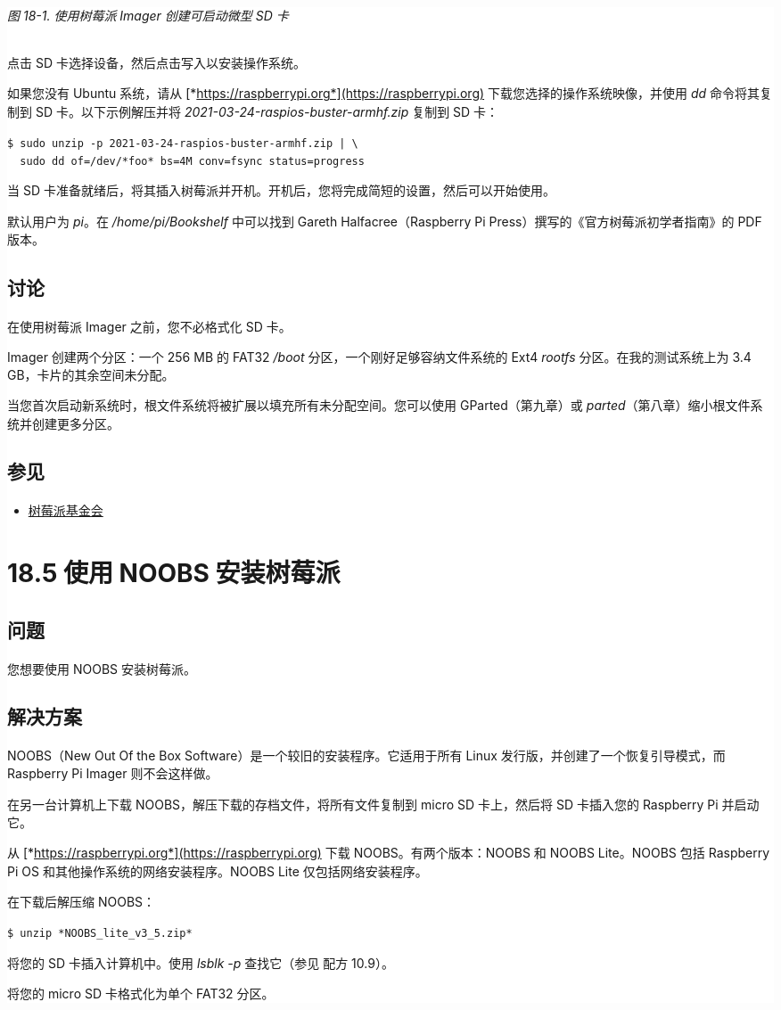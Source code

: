 ###### 图 18-1\. 使用树莓派 Imager 创建可启动微型 SD 卡

点击 SD 卡选择设备，然后点击写入以安装操作系统。

如果您没有 Ubuntu 系统，请从 [*https://raspberrypi.org*](https://raspberrypi.org) 下载您选择的操作系统映像，并使用 *dd* 命令将其复制到 SD 卡。以下示例解压并将 *2021-03-24-raspios-buster-armhf.zip* 复制到 SD 卡：

```
$ sudo unzip -p 2021-03-24-raspios-buster-armhf.zip | \
  sudo dd of=/dev/*foo* bs=4M conv=fsync status=progress
```

当 SD 卡准备就绪后，将其插入树莓派并开机。开机后，您将完成简短的设置，然后可以开始使用。

默认用户为 *pi*。在 */home/pi/Bookshelf* 中可以找到 Gareth Halfacree（Raspberry Pi Press）撰写的《官方树莓派初学者指南》的 PDF 版本。

## 讨论

在使用树莓派 Imager 之前，您不必格式化 SD 卡。

Imager 创建两个分区：一个 256 MB 的 FAT32 */boot* 分区，一个刚好足够容纳文件系统的 Ext4 *rootfs* 分区。在我的测试系统上为 3.4 GB，卡片的其余空间未分配。

当您首次启动新系统时，根文件系统将被扩展以填充所有未分配空间。您可以使用 GParted（第九章）或 *parted*（第八章）缩小根文件系统并创建更多分区。

## 参见

+   [树莓派基金会](https://oreil.ly/Ji4j2)

# 18.5 使用 NOOBS 安装树莓派

## 问题

您想要使用 NOOBS 安装树莓派。

## 解决方案

NOOBS（New Out Of the Box Software）是一个较旧的安装程序。它适用于所有 Linux 发行版，并创建了一个恢复引导模式，而 Raspberry Pi Imager 则不会这样做。

在另一台计算机上下载 NOOBS，解压下载的存档文件，将所有文件复制到 micro SD 卡上，然后将 SD 卡插入您的 Raspberry Pi 并启动它。

从 [*https://raspberrypi.org*](https://raspberrypi.org) 下载 NOOBS。有两个版本：NOOBS 和 NOOBS Lite。NOOBS 包括 Raspberry Pi OS 和其他操作系统的网络安装程序。NOOBS Lite 仅包括网络安装程序。

在下载后解压缩 NOOBS：

```
$ unzip *NOOBS_lite_v3_5.zip*
```

将您的 SD 卡插入计算机中。使用 *lsblk -p* 查找它（参见 配方 10.9）。

将您的 micro SD 卡格式化为单个 FAT32 分区。
